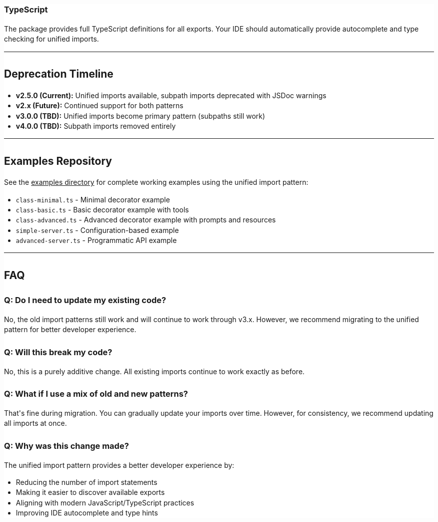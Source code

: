 ### TypeScript

The package provides full TypeScript definitions for all exports. Your IDE should automatically provide autocomplete and type checking for unified imports.

---

## Deprecation Timeline

- **v2.5.0 (Current):** Unified imports available, subpath imports deprecated with JSDoc warnings
- **v2.x (Future):** Continued support for both patterns
- **v3.0.0 (TBD):** Unified imports become primary pattern (subpaths still work)
- **v4.0.0 (TBD):** Subpath imports removed entirely

---

## Examples Repository

See the [examples directory](/mnt/Shared/cs-projects/simple-mcp/examples/) for complete working examples using the unified import pattern:

- `class-minimal.ts` - Minimal decorator example
- `class-basic.ts` - Basic decorator example with tools
- `class-advanced.ts` - Advanced decorator example with prompts and resources
- `simple-server.ts` - Configuration-based example
- `advanced-server.ts` - Programmatic API example

---

## FAQ

### Q: Do I need to update my existing code?

No, the old import patterns still work and will continue to work through v3.x. However, we recommend migrating to the unified pattern for better developer experience.

### Q: Will this break my code?

No, this is a purely additive change. All existing imports continue to work exactly as before.

### Q: What if I use a mix of old and new patterns?

That's fine during migration. You can gradually update your imports over time. However, for consistency, we recommend updating all imports at once.

### Q: Why was this change made?

The unified import pattern provides a better developer experience by:
- Reducing the number of import statements
- Making it easier to discover available exports
- Aligning with modern JavaScript/TypeScript practices
- Improving IDE autocomplete and type hints
